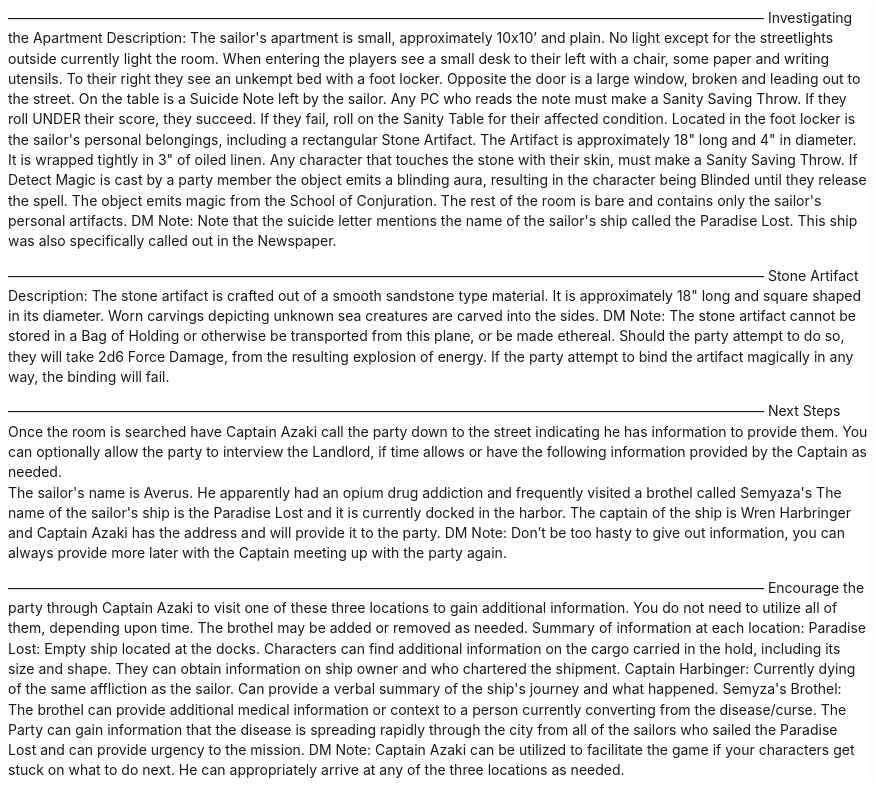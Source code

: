 ——————————————————————————————————————————————————————
Investigating the Apartment
Description: The sailor's apartment is small, approximately 10x10’ and plain. No light except for the streetlights outside currently light the room. When entering the players see a small desk to their left with a chair, some paper and writing utensils. To their right they see an unkempt bed with a foot locker.
Opposite the door is a large window, broken and leading out to the street.
On the table is a Suicide Note left by the sailor. Any PC who reads the note must make a Sanity Saving Throw. If they roll UNDER their score, they succeed. If they fail, roll on the Sanity Table for their affected condition. 
Located in the foot locker is the sailor's personal belongings, including a rectangular Stone Artifact. The Artifact is approximately 18" long and 4" in diameter. It is wrapped tightly in 3" of oiled linen.
Any character that touches the stone with their skin, must make a Sanity Saving Throw.
If Detect Magic is cast by a party member the object emits a blinding aura, resulting in the character being Blinded until they release the spell. The object emits magic from the School of Conjuration.
The rest of the room is bare and contains only the sailor's personal artifacts. 
DM Note: Note that the suicide letter mentions the name of the sailor's ship called the Paradise Lost. This ship was also specifically called out in the Newspaper. 

——————————————————————————————————————————————————————
Stone Artifact
Description: The stone artifact is crafted out of a smooth sandstone type material. It is approximately 18" long and square shaped in its diameter. Worn carvings depicting unknown sea creatures are carved into the sides. 
DM Note: The stone artifact cannot be stored in a Bag of Holding or otherwise be transported from this plane, or be made ethereal. Should the party attempt to do so, they will take 2d6 Force Damage, from the resulting explosion of energy. 
If the party attempt to bind the artifact magically in any way, the binding will fail. 

——————————————————————————————————————————————————————
Next Steps
Once the room is searched have Captain Azaki call the party down  to the street indicating he has information to provide them. You can optionally allow the party to interview the Landlord, if time allows or have the following information provided by the Captain as needed.  
The sailor's name is Averus. He apparently had an opium drug addiction and frequently visited a brothel called Semyaza's
The name of the sailor's ship is the Paradise Lost and it is currently docked in the harbor. 
The captain of the ship is Wren Harbringer and Captain Azaki has the address and will provide it to the party.
DM Note: Don’t be too hasty to give out information, you can always provide more later with the Captain meeting up with the party again.

——————————————————————————————————————————————————————
Encourage the party through Captain Azaki to visit one of these three locations to gain additional information. You do not need to utilize all of them, depending upon time. The brothel may be added or removed as needed. 
Summary of information at each location:
Paradise Lost: Empty ship located at the docks. Characters can find additional information on the cargo carried in the hold, including its size and shape. They can obtain information on ship owner and who chartered the shipment. 
Captain Harbinger: Currently dying of the same affliction as the sailor. Can provide a verbal summary of the ship's journey and what happened. 
Semyza's Brothel: The brothel can provide additional medical information or context to a person currently converting from the disease/curse. The Party can gain information that the disease is spreading rapidly through the city from all of the sailors who sailed the Paradise Lost and can provide urgency to the mission. 
DM Note: Captain Azaki can be utilized to facilitate the game if your characters get stuck on what to do next. He can appropriately arrive at any of the three locations as needed. 
